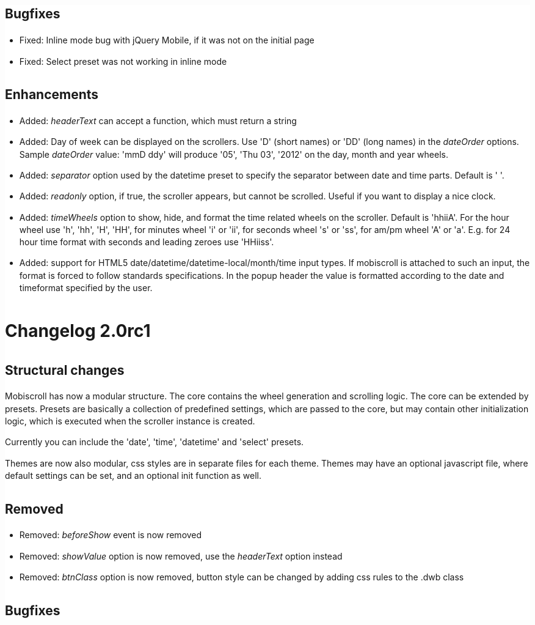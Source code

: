 Bugfixes
--------

  * Fixed: Inline mode bug with jQuery Mobile, if it was not on the initial page

  * Fixed: Select preset was not working in inline mode

Enhancements
------------

  * Added: _headerText_ can accept a function, which must return a string

  * Added: Day of week can be displayed on the scrollers. Use 'D' (short names) or 'DD' (long names) in the _dateOrder_ options. Sample _dateOrder_ value: 'mmD ddy' will produce '05', 'Thu 03', '2012' on the day, month and year wheels.

  * Added: _separator_ option used by the datetime preset to specify the separator between date and time parts. Default is ' '.

  * Added: _readonly_ option, if true, the scroller appears, but cannot be scrolled. Useful if you want to display a nice clock.

  * Added: _timeWheels_ option to show, hide, and format the time related wheels on the scroller. Default is 'hhiiA'. For the hour wheel use 'h', 'hh', 'H', 'HH', for minutes wheel 'i' or 'ii', for seconds wheel 's' or 'ss', for am/pm wheel 'A' or 'a'. E.g. for 24 hour time format with seconds and leading zeroes use 'HHiiss'.

  * Added: support for HTML5 date/datetime/datetime-local/month/time input types. If mobiscroll is attached to such an input, the format is forced to follow standards specifications. In the popup header the value is formatted according to the date and timeformat specified by the user.

Changelog 2.0rc1
================

Structural changes
------------------

Mobiscroll has now a modular structure. The core contains the wheel generation and scrolling logic. The core can be extended by presets.
Presets are basically a collection of predefined settings, which are passed to the core, but may contain other initialization logic, which is executed when the scroller instance is created.

Currently you can include the 'date', 'time', 'datetime' and 'select' presets.

Themes are now also modular, css styles are in separate files for each theme. Themes may have an optional javascript file, where default settings can be set, and an optional init function as well.

Removed
-------

  * Removed: _beforeShow_ event is now removed

  * Removed: _showValue_ option is now removed, use the _headerText_ option instead

  * Removed: _btnClass_ option is now removed, button style can be changed by adding css rules to the .dwb class

Bugfixes
--------
